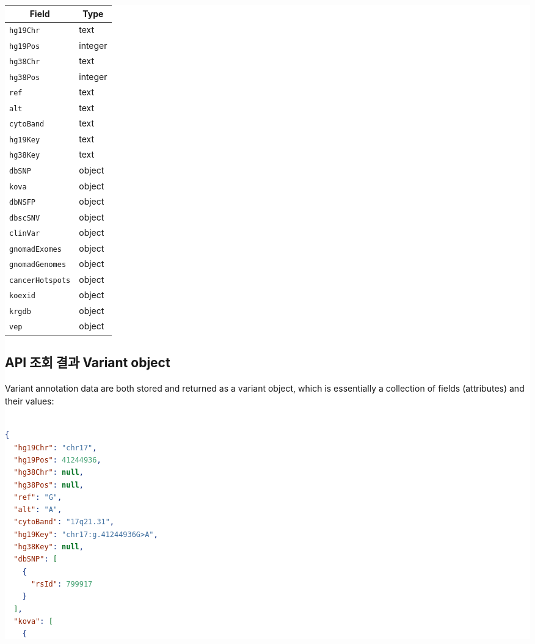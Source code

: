 | Field      | Type   | 
| ---------  | -------|
| `hg19Chr`  | text 
| `hg19Pos`  | integer |
| `hg38Chr`  | text |
| `hg38Pos`  | integer |
| `ref`  | text |
| `alt`  | text |
| `cytoBand`  | text |
| `hg19Key`  | text |
| `hg38Key`  | text |
| `dbSNP`  | object |
| `kova`  | object |
| `dbNSFP`  | object |
| `dbscSNV`  | object |
| `clinVar`  | object |
| `gnomadExomes`  | object |
| `gnomadGenomes`  | object |
| `cancerHotspots`  | object |
| `koexid`  | object |
| `krgdb`  | object |
| `vep`  | object |

  [^2]:
    search의 q=xxx인 경우 기본 검색되는 필드 (cadd.gene.genename, clingen.caid, clinvar.gene.symbole, clinvar.hgvs.coding  )

## API 조회 결과 Variant object

Variant annotation data are both stored and returned as a variant object, 
which is essentially a collection of fields (attributes) and their values:

``` json

{
  "hg19Chr": "chr17",
  "hg19Pos": 41244936,
  "hg38Chr": null,
  "hg38Pos": null,
  "ref": "G",
  "alt": "A",
  "cytoBand": "17q21.31",
  "hg19Key": "chr17:g.41244936G>A",
  "hg38Key": null,
  "dbSNP": [
    {
      "rsId": 799917
    }
  ],
  "kova": [
    {
```

  [1]: getting-started.md
  [Broad seqr instance]: http://seqr.broadinstitute.org/
  [here]: https://github.com/broadinstitute/seqr/blob/master/INCIDENTS.md
  [interactive API page]: http://192.168.1.14:9000/
  [developer portal]: http://example.com/developers
  [this example]: http://192.168.1.14:8084/hg19/all-database/chr1%3Ag.11856378G%3EA
  [interactive API page]: http://192.168.1.14:9000/
  [this example]: http://192.168.1.14:8084/hg19/all-database/chr1%3Ag.11856378G%3EA
  [interactive API page]: http://192.168.1.14:9000/
  [1]: https://www.mkdocs.org
  [2]: #with-pip
  [3]: #with-docker
  [4]: troubleshooting.md
  [5]: https://python-markdown.github.io/
  [6]: https://pygments.org/
  [7]: https://facelessuser.github.io/pymdown-extensions/
  [8]: https://hub.docker.com/r/squidfunk/mkdocs-material/
  [9]: https://github.com/byrnereese/mkdocs-minify-plugin
  [10]: https://github.com/datarobot/mkdocs-redirects
  [11]: https://github.com/squidfunk/mkdocs-material
  [2]: getting-started.md#installation
  [3]: https://github.com/squidfunk/mkdocs-material/blob/master/src/mkdocs_theme.yml
  [4]: https://www.mkdocs.org/user-guide/custom-themes/#creating-a-custom-theme
  [5]: setup/changing-the-colors.md
  [6]: setup/changing-the-fonts.md
  [7]: setup/changing-the-language.md
  [8]: setup/changing-the-logo-and-icons.md
  [9]: setup/setting-up-navigation.md
  [10]: setup/setting-up-site-search.md
  [11]: setup/setting-up-site-analytics.md
  [12]: setup/setting-up-versioning.md
  [13]: setup/setting-up-the-header.md
  [14]: setup/setting-up-the-footer.md
  [15]: setup/adding-a-git-repository.md
  [16]: setup/adding-a-comment-system.md
  [1]: assets/screenshots/sophia.png
  [19]: publishing-your-site.md#github-pages
  [20]: publishing-your-site.md#gitlab-pages